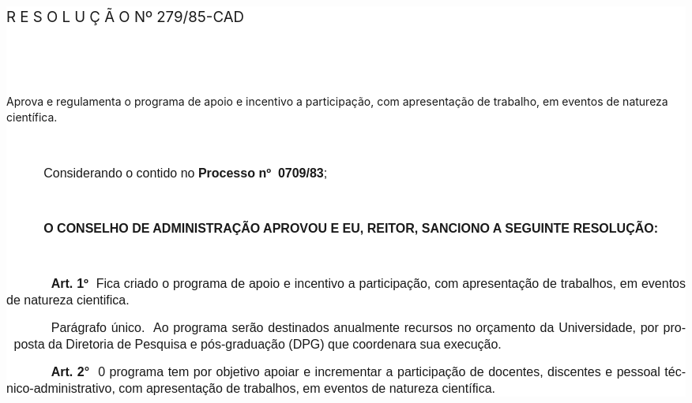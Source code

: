 <body lang=PT-BR style='tab-interval:35.4pt'>

<div class=Section1>

<p class=MsoTitle style='text-align:justify'><span style='font-size:14.0pt;
mso-bidi-font-size:10.0pt'>R E S O L U Ç Ã O Nº 279/85-CAD<span
style='mso-tab-count:1'>    </span><o:p></o:p></span></p>

<p class=MsoNormal style='text-align:justify;text-indent:42.55pt;line-height:
150%'><span style='font-size:12.0pt;mso-bidi-font-size:10.0pt;font-family:Arial'><![if !supportEmptyParas]>&nbsp;<![endif]><o:p></o:p></span></p>

<p class=MsoNormal style='text-align:justify;text-indent:42.55pt;line-height:
150%'><span style='font-size:12.0pt;mso-bidi-font-size:10.0pt;font-family:Arial'><![if !supportEmptyParas]>&nbsp;<![endif]><o:p></o:p></span></p>

<p class=MsoBodyTextIndent2>Aprova e regulamenta o programa de apoio e
incentivo a participação, com apresentação de trabalho, em eventos de natureza
científica.</p>

<p class=MsoNormal style='text-align:justify;line-height:150%'><span
style='font-size:12.0pt;mso-bidi-font-size:10.0pt;font-family:Arial'><![if !supportEmptyParas]>&nbsp;<![endif]><o:p></o:p></span></p>

<p class=MsoNormal style='text-align:justify;text-indent:35.4pt;line-height:
150%'><span style='font-size:12.0pt;mso-bidi-font-size:10.0pt;font-family:Arial'>Considerando
o contido no <b>Processo nº<span style="mso-spacerun: yes">  </span>0709/83</b>;<o:p></o:p></span></p>

<p class=MsoNormal style='text-align:justify;text-indent:35.4pt;line-height:
150%'><span style='font-size:12.0pt;mso-bidi-font-size:10.0pt;font-family:Arial'><![if !supportEmptyParas]>&nbsp;<![endif]><o:p></o:p></span></p>

<p class=MsoNormal style='text-align:justify;text-indent:35.4pt;line-height:
150%'><b><span style='font-size:12.0pt;mso-bidi-font-size:10.0pt;font-family:
Arial'>O CONSELHO DE ADMINISTRAÇÃO APROVOU E EU, REITOR, SANCIONO A SEGUINTE
RESOLUÇÃO:<o:p></o:p></span></b></p>

<p class=MsoNormal style='text-align:justify;text-indent:42.55pt;line-height:
150%'><span style='font-size:12.0pt;mso-bidi-font-size:10.0pt;font-family:Arial'><![if !supportEmptyParas]>&nbsp;<![endif]><o:p></o:p></span></p>

<p class=MsoNormal style='text-align:justify;text-indent:42.55pt;line-height:
150%'><b><span style='font-size:12.0pt;mso-bidi-font-size:10.0pt;font-family:
Arial'>Art. 1º</span></b><span style='font-size:12.0pt;mso-bidi-font-size:10.0pt;
font-family:Arial'><span style="mso-spacerun: yes">  </span>Fica criado o
programa de apoio e incenti­vo a participação, com apresentação de trabalhos,
em eventos de natureza cientifica.<o:p></o:p></span></p>

<p class=MsoNormal style='margin-left:7.15pt;text-align:justify;text-indent:
35.4pt;line-height:150%'><span style='font-size:12.0pt;mso-bidi-font-size:10.0pt;
font-family:Arial'>Parágrafo único.<span style="mso-spacerun: yes">  </span>Ao
programa serão destinados anualmente recursos no orçamento da Universidade, por
proposta da Diretoria de Pesquisa e pós-graduação (DPG) que coordena­ra sua
execução.<o:p></o:p></span></p>

<p class=MsoNormal style='text-align:justify;text-indent:42.55pt;line-height:
150%'><b><span style='font-size:12.0pt;mso-bidi-font-size:10.0pt;font-family:
Arial'>Art. 2°</span></b><span style='font-size:12.0pt;mso-bidi-font-size:10.0pt;
font-family:Arial'><span style="mso-spacerun: yes">  </span>0 programa tem por
objetivo apoiar e incre­mentar a participação de docentes, discentes e pessoal
técnico-administra­tivo, com apresentação de trabalhos, em eventos de natureza
científica.<o:p></o:p></span></p>
